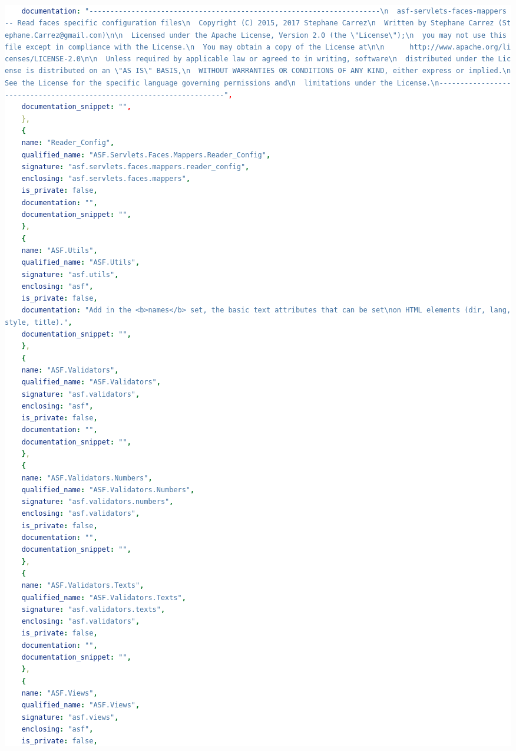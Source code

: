 ```yaml
    documentation: "---------------------------------------------------------------------\n  asf-servlets-faces-mappers -- Read faces specific configuration files\n  Copyright (C) 2015, 2017 Stephane Carrez\n  Written by Stephane Carrez (Stephane.Carrez@gmail.com)\n\n  Licensed under the Apache License, Version 2.0 (the \"License\");\n  you may not use this file except in compliance with the License.\n  You may obtain a copy of the License at\n\n      http://www.apache.org/licenses/LICENSE-2.0\n\n  Unless required by applicable law or agreed to in writing, software\n  distributed under the License is distributed on an \"AS IS\" BASIS,\n  WITHOUT WARRANTIES OR CONDITIONS OF ANY KIND, either express or implied.\n  See the License for the specific language governing permissions and\n  limitations under the License.\n---------------------------------------------------------------------",
    documentation_snippet: "",
    },
    {
    name: "Reader_Config",
    qualified_name: "ASF.Servlets.Faces.Mappers.Reader_Config",
    signature: "asf.servlets.faces.mappers.reader_config",
    enclosing: "asf.servlets.faces.mappers",
    is_private: false,
    documentation: "",
    documentation_snippet: "",
    },
    {
    name: "ASF.Utils",
    qualified_name: "ASF.Utils",
    signature: "asf.utils",
    enclosing: "asf",
    is_private: false,
    documentation: "Add in the <b>names</b> set, the basic text attributes that can be set\non HTML elements (dir, lang, style, title).",
    documentation_snippet: "",
    },
    {
    name: "ASF.Validators",
    qualified_name: "ASF.Validators",
    signature: "asf.validators",
    enclosing: "asf",
    is_private: false,
    documentation: "",
    documentation_snippet: "",
    },
    {
    name: "ASF.Validators.Numbers",
    qualified_name: "ASF.Validators.Numbers",
    signature: "asf.validators.numbers",
    enclosing: "asf.validators",
    is_private: false,
    documentation: "",
    documentation_snippet: "",
    },
    {
    name: "ASF.Validators.Texts",
    qualified_name: "ASF.Validators.Texts",
    signature: "asf.validators.texts",
    enclosing: "asf.validators",
    is_private: false,
    documentation: "",
    documentation_snippet: "",
    },
    {
    name: "ASF.Views",
    qualified_name: "ASF.Views",
    signature: "asf.views",
    enclosing: "asf",
    is_private: false,
```